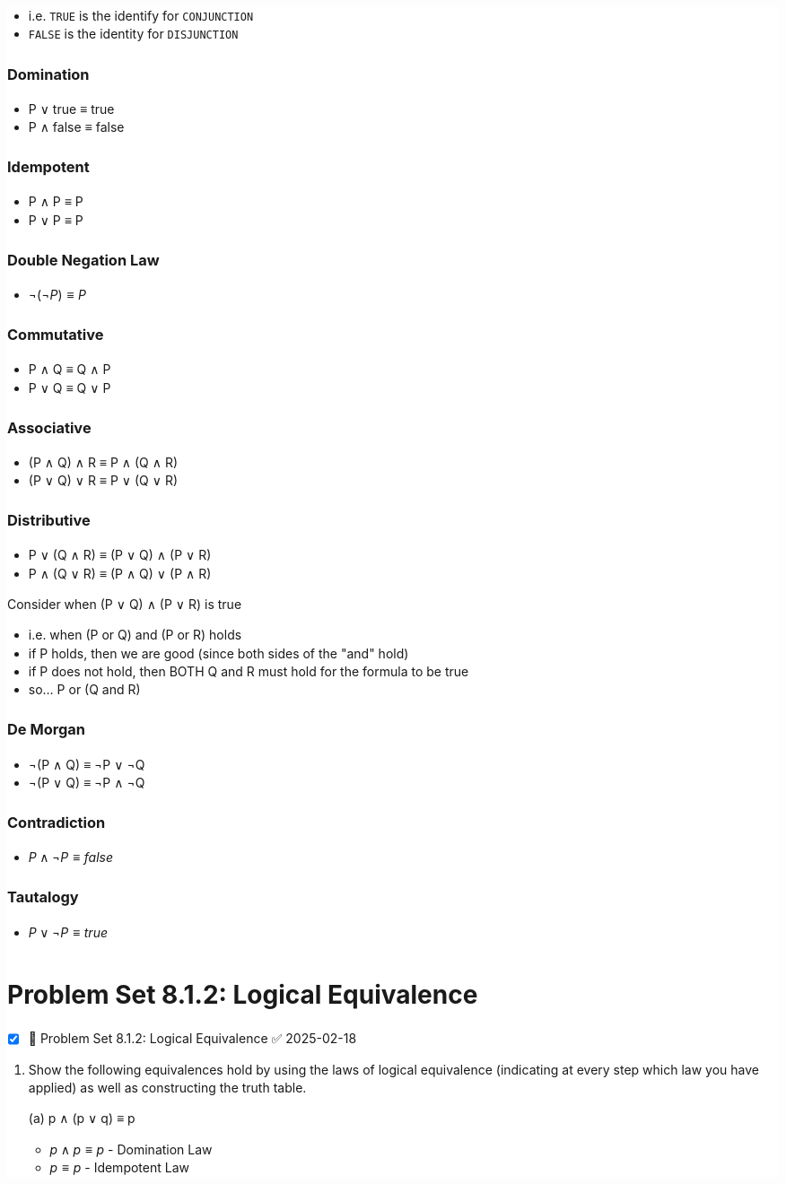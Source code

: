 - i.e. `TRUE` is the identify for `CONJUNCTION` 
- `FALSE` is the identity for `DISJUNCTION`

### Domination
- P ∨ true ≡ true 
- P ∧ false ≡ false

### Idempotent
- P ∧ P ≡ P 
- P ∨ P ≡ P

### Double Negation Law
- $\neg (\neg P) \equiv P$

### Commutative
- P ∧ Q ≡ Q ∧ P
- P ∨ Q ≡ Q ∨ P

### Associative
-  (P ∧ Q) ∧ R ≡ P ∧ (Q ∧ R) 
- (P ∨ Q) ∨ R ≡ P ∨ (Q ∨ R)

### Distributive
- P ∨ (Q ∧ R) ≡ (P ∨ Q) ∧ (P ∨ R) 
- P ∧ (Q ∨ R) ≡ (P ∧ Q) ∨ (P ∧ R) 

Consider when (P ∨ Q) ∧ (P ∨ R) is true 
- i.e. when (P or Q) and (P or R) holds 
- if P holds, then we are good (since both sides of the "and" hold) 
- if P does not hold, then BOTH Q and R must hold for the formula to be true 
- so… P or (Q and R)

### De Morgan
- ¬(P ∧ Q) ≡ ¬P ∨ ¬Q 
- ¬(P ∨ Q) ≡ ¬P ∧ ¬Q

### Contradiction
- $P \wedge \neg P \equiv false$

### Tautalogy
- $P \vee \neg P \equiv true$
# Problem Set 8.1.2: Logical Equivalence
- [x] 🔽 Problem Set 8.1.2: Logical Equivalence ✅ 2025-02-18

1. Show the following equivalences hold by using the laws of logical equivalence (indicating at every step which law you have applied) as well as constructing the truth table.

	(a) p ∧ (p ∨ q) ≡ p 
	- $p \wedge p \equiv p$ - Domination Law
	- $p \equiv p$ - Idempotent Law
